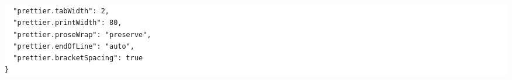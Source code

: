 ```
  "prettier.tabWidth": 2,
  "prettier.printWidth": 80,
  "prettier.proseWrap": "preserve",
  "prettier.endOfLine": "auto",
  "prettier.bracketSpacing": true
}
```
